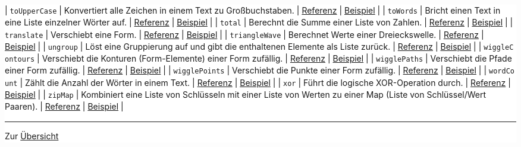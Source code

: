 | `toUpperCase` | Konvertiert alle Zeichen in einem Text zu Großbuchstaben. | [Referenz](https://github.com/nodebox/g.js/blob/gh-pages/ref/toUpperCase.md) | [Beispiel](https://nodebox.live/reference/toUpperCase) | 
 | `toWords` | Bricht einen Text in eine Liste einzelner Wörter auf. | [Referenz](https://github.com/nodebox/g.js/blob/gh-pages/ref/toWords.md) | [Beispiel](https://nodebox.live/reference/toWords) | 
 | `total` | Berechnt die Summe einer Liste von Zahlen. | [Referenz](https://github.com/nodebox/g.js/blob/gh-pages/ref/total.md) | [Beispiel](https://nodebox.live/reference/total) | 
 | `translate` | Verschiebt eine Form. | [Referenz](https://github.com/nodebox/g.js/blob/gh-pages/ref/translate.md) | [Beispiel](https://nodebox.live/reference/translate) | 
 | `triangleWave` | Berechnet Werte einer Dreieckswelle. | [Referenz](https://github.com/nodebox/g.js/blob/gh-pages/ref/triangleWave.md) | [Beispiel](https://nodebox.live/reference/triangleWave) | 
 | `ungroup` | Löst eine Gruppierung auf und gibt die enthaltenen Elemente als Liste zurück. | [Referenz](https://github.com/nodebox/g.js/blob/gh-pages/ref/ungroup.md) | [Beispiel](https://nodebox.live/reference/ungroup) | 
 | `wiggleContours` | Verschiebt die Konturen (Form-Elemente) einer Form zufällig. | [Referenz](https://github.com/nodebox/g.js/blob/gh-pages/ref/wiggleContours.md) | [Beispiel](https://nodebox.live/reference/wiggleContours) | 
 | `wigglePaths` | Verschiebt die Pfade einer Form zufällig. | [Referenz](https://github.com/nodebox/g.js/blob/gh-pages/ref/wigglePaths.md) | [Beispiel](https://nodebox.live/reference/wigglePaths) | 
 | `wigglePoints` | Verschiebt die Punkte einer Form zufällig. | [Referenz](https://github.com/nodebox/g.js/blob/gh-pages/ref/wigglePoints.md) | [Beispiel](https://nodebox.live/reference/wigglePoints) | 
 | `wordCount` | Zählt die Anzahl der Wörter in einem Text. | [Referenz](https://github.com/nodebox/g.js/blob/gh-pages/ref/wordCount.md) | [Beispiel](https://nodebox.live/reference/wordCount) | 
 | `xor` | Führt die logische XOR-Operation durch. | [Referenz](https://github.com/nodebox/g.js/blob/gh-pages/ref/xor.md) | [Beispiel](https://nodebox.live/reference/xor) | 
 | `zipMap` | Kombiniert eine Liste von Schlüsseln mit einer Liste von Werten zu einer Map (Liste von Schlüssel/Wert Paaren). | [Referenz](https://github.com/nodebox/g.js/blob/gh-pages/ref/zipMap.md) | [Beispiel](https://nodebox.live/reference/zipMap) | 

---
Zur [Übersicht](../readme.md)

